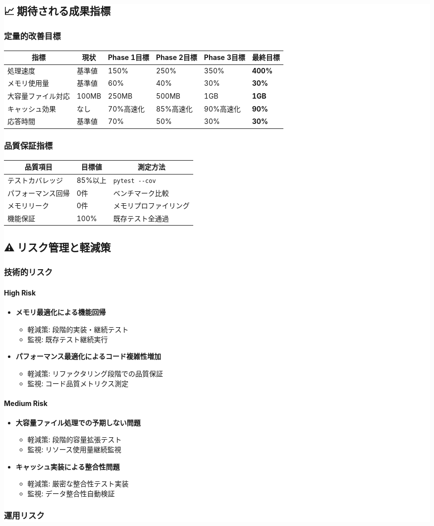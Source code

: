 ## 📈 **期待される成果指標**

### **定量的改善目標**

| 指標 | 現状 | Phase 1目標 | Phase 2目標 | Phase 3目標 | 最終目標 |
|------|------|-------------|-------------|-------------|----------|
| 処理速度 | 基準値 | 150% | 250% | 350% | **400%** |
| メモリ使用量 | 基準値 | 60% | 40% | 30% | **30%** |
| 大容量ファイル対応 | 100MB | 250MB | 500MB | 1GB | **1GB** |
| キャッシュ効果 | なし | 70%高速化 | 85%高速化 | 90%高速化 | **90%** |
| 応答時間 | 基準値 | 70% | 50% | 30% | **30%** |

### **品質保証指標**

| 品質項目 | 目標値 | 測定方法 |
|----------|--------|----------|
| テストカバレッジ | 85%以上 | `pytest --cov` |
| パフォーマンス回帰 | 0件 | ベンチマーク比較 |
| メモリリーク | 0件 | メモリプロファイリング |
| 機能保証 | 100% | 既存テスト全通過 |

## ⚠️ **リスク管理と軽減策**

### **技術的リスク**

#### **High Risk**
- **メモリ最適化による機能回帰**
  - 軽減策: 段階的実装・継続テスト
  - 監視: 既存テスト継続実行

- **パフォーマンス最適化によるコード複雑性増加**
  - 軽減策: リファクタリング段階での品質保証
  - 監視: コード品質メトリクス測定

#### **Medium Risk**
- **大容量ファイル処理での予期しない問題**
  - 軽減策: 段階的容量拡張テスト
  - 監視: リソース使用量継続監視

- **キャッシュ実装による整合性問題**
  - 軽減策: 厳密な整合性テスト実装
  - 監視: データ整合性自動検証

### **運用リスク**
